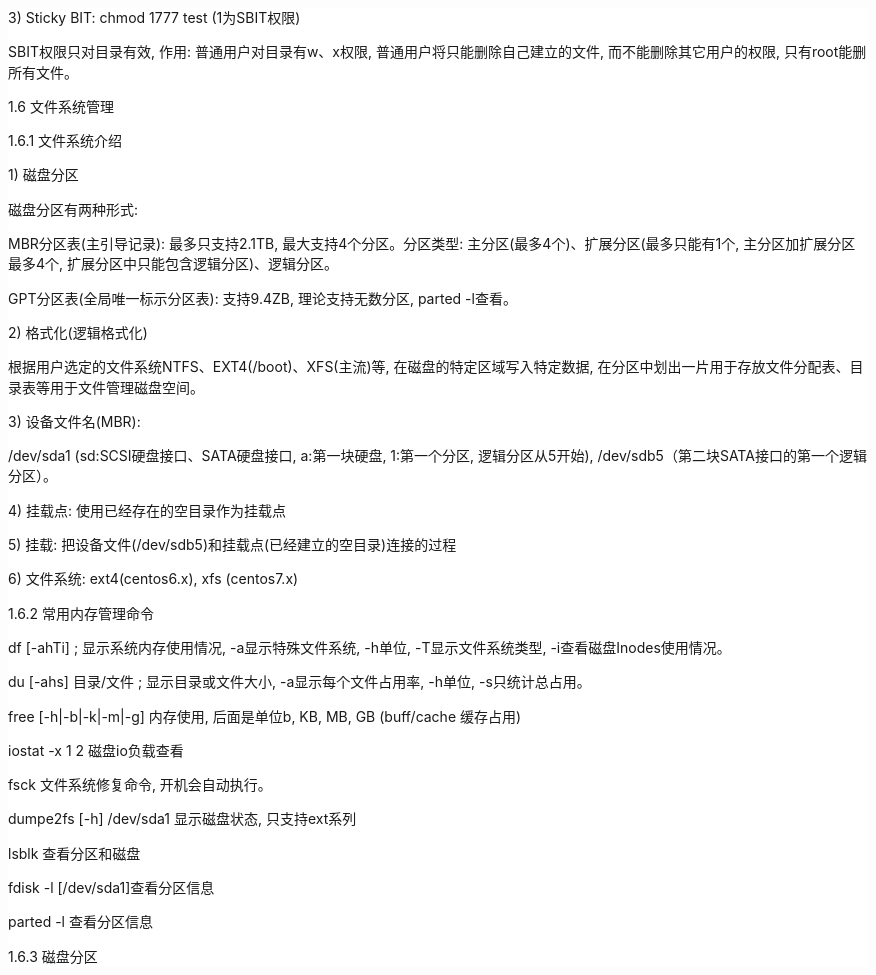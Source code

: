 3\) Sticky BIT: chmod 1777 test (1为SBIT权限)

SBIT权限只对目录有效, 作用: 普通用户对目录有w、x权限,
普通用户将只能删除自己建立的文件, 而不能删除其它用户的权限,
只有root能删所有文件。

1.6 文件系统管理

1.6.1 文件系统介绍

1\) 磁盘分区

磁盘分区有两种形式:

MBR分区表(主引导记录): 最多只支持2.1TB, 最大支持4个分区。分区类型:
主分区(最多4个)、扩展分区(最多只能有1个, 主分区加扩展分区最多4个,
扩展分区中只能包含逻辑分区)、逻辑分区。

GPT分区表(全局唯一标示分区表): 支持9.4ZB, 理论支持无数分区, parted
-l查看。

2\) 格式化(逻辑格式化)

根据用户选定的文件系统NTFS、EXT4(/boot)、XFS(主流)等,
在磁盘的特定区域写入特定数据,
在分区中划出一片用于存放文件分配表、目录表等用于文件管理磁盘空间。

3\) 设备文件名(MBR):

/dev/sda1 (sd:SCSI硬盘接口、SATA硬盘接口, a:第一块硬盘, 1:第一个分区,
逻辑分区从5开始), /dev/sdb5（第二块SATA接口的第一个逻辑分区）。

4\) 挂载点: 使用已经存在的空目录作为挂载点

5\) 挂载: 把设备文件(/dev/sdb5)和挂载点(已经建立的空目录)连接的过程

6\) 文件系统: ext4(centos6.x), xfs (centos7.x)

1.6.2 常用内存管理命令

df \[-ahTi\] ; 显示系统内存使用情况, -a显示特殊文件系统, -h单位,
-T显示文件系统类型, -i查看磁盘Inodes使用情况。

du \[-ahs\] 目录/文件 ; 显示目录或文件大小, -a显示每个文件占用率,
-h单位, -s只统计总占用。

free \[-h\|-b\|-k\|-m\|-g\] 内存使用, 后面是单位b, KB, MB, GB
(buff/cache 缓存占用)

iostat -x 1 2 磁盘io负载查看

fsck 文件系统修复命令, 开机会自动执行。

dumpe2fs \[-h\] /dev/sda1 显示磁盘状态, 只支持ext系列

lsblk 查看分区和磁盘

fdisk -l \[/dev/sda1\]查看分区信息

parted -l 查看分区信息

1.6.3 磁盘分区
